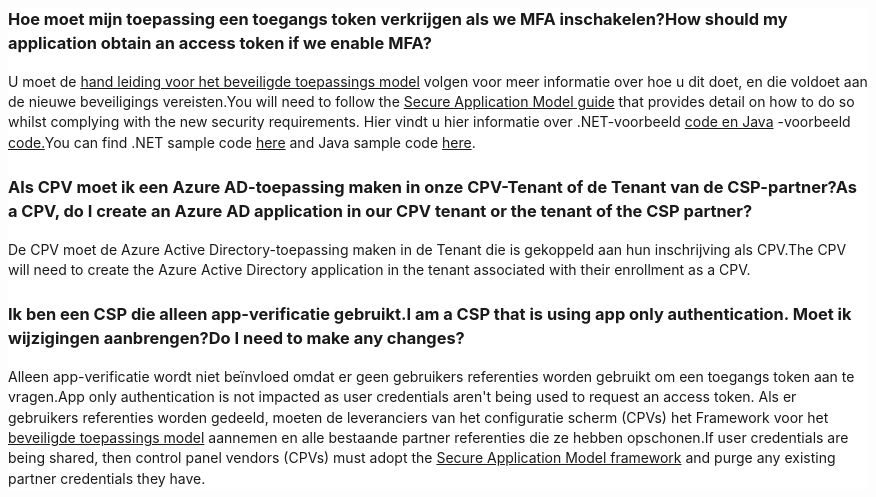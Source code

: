### <a name="how-should-my-application-obtain-an-access-token-if-we-enable-mfa"></a><span data-ttu-id="ac5b1-300">Hoe moet mijn toepassing een toegangs token verkrijgen als we MFA inschakelen?</span><span class="sxs-lookup"><span data-stu-id="ac5b1-300">How should my application obtain an access token if we enable MFA?</span></span>

<span data-ttu-id="ac5b1-301">U moet de [hand leiding voor het beveiligde toepassings model](https://assetsprod.microsoft.com/secure-application-model-guide.pdf) volgen voor meer informatie over hoe u dit doet, en die voldoet aan de nieuwe beveiligings vereisten.</span><span class="sxs-lookup"><span data-stu-id="ac5b1-301">You will need to follow the [Secure Application Model guide](https://assetsprod.microsoft.com/secure-application-model-guide.pdf) that provides detail on how to do so whilst complying with the new security requirements.</span></span> <span data-ttu-id="ac5b1-302">Hier vindt u hier informatie over .NET-voorbeeld [code en Java](http://github.com/microsoft/Partner-Center-DotNet-Samples/tree/master/secure-app-model) -voorbeeld [code.](http://github.com/microsoft/Partner-Center-Java-Samples/tree/master/secure-app-model)</span><span class="sxs-lookup"><span data-stu-id="ac5b1-302">You can find .NET sample code [here](http://github.com/microsoft/Partner-Center-DotNet-Samples/tree/master/secure-app-model) and Java sample code [here](http://github.com/microsoft/Partner-Center-Java-Samples/tree/master/secure-app-model).</span></span>

### <a name="as-a-cpv-do-i-create-an-azure-ad-application-in-our-cpv-tenant-or-the-tenant-of-the-csp-partner"></a><span data-ttu-id="ac5b1-303">Als CPV moet ik een Azure AD-toepassing maken in onze CPV-Tenant of de Tenant van de CSP-partner?</span><span class="sxs-lookup"><span data-stu-id="ac5b1-303">As a CPV, do I create an Azure AD application in our CPV tenant or the tenant of the CSP partner?</span></span>

<span data-ttu-id="ac5b1-304">De CPV moet de Azure Active Directory-toepassing maken in de Tenant die is gekoppeld aan hun inschrijving als CPV.</span><span class="sxs-lookup"><span data-stu-id="ac5b1-304">The CPV will need to create the Azure Active Directory application in the tenant associated with their enrollment as a CPV.</span></span>

### <a name="i-am-a-csp-that-is-using-app-only-authentication-do-i-need-to-make-any-changes"></a><span data-ttu-id="ac5b1-305">Ik ben een CSP die alleen app-verificatie gebruikt.</span><span class="sxs-lookup"><span data-stu-id="ac5b1-305">I am a CSP that is using app only authentication.</span></span> <span data-ttu-id="ac5b1-306">Moet ik wijzigingen aanbrengen?</span><span class="sxs-lookup"><span data-stu-id="ac5b1-306">Do I need to make any changes?</span></span>

<span data-ttu-id="ac5b1-307">Alleen app-verificatie wordt niet beïnvloed omdat er geen gebruikers referenties worden gebruikt om een toegangs token aan te vragen.</span><span class="sxs-lookup"><span data-stu-id="ac5b1-307">App only authentication is not impacted as user credentials aren't being used to request an access token.</span></span> <span data-ttu-id="ac5b1-308">Als er gebruikers referenties worden gedeeld, moeten de leveranciers van het configuratie scherm (CPVs) het Framework voor het [beveiligde toepassings model](https://assetsprod.microsoft.com/secure-application-model-guide.pdf) aannemen en alle bestaande partner referenties die ze hebben opschonen.</span><span class="sxs-lookup"><span data-stu-id="ac5b1-308">If user credentials are being shared, then control panel vendors (CPVs) must adopt the [Secure Application Model framework](https://assetsprod.microsoft.com/secure-application-model-guide.pdf) and purge any existing partner credentials they have.</span></span>
